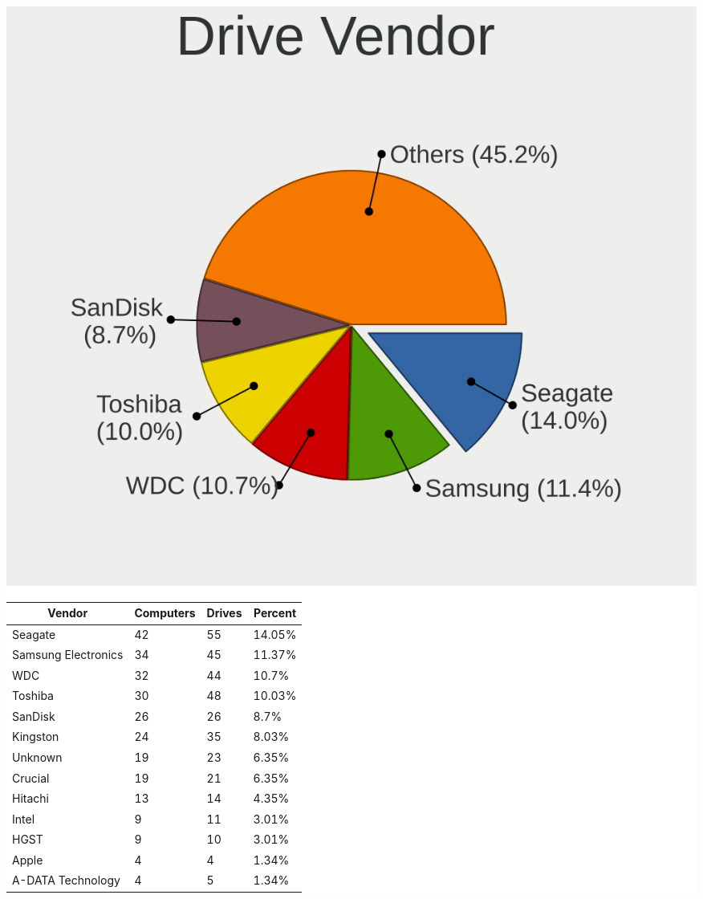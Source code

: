 ![Drive Vendor](./All/images/pie_chart/drive_vendor.svg)


| Vendor              | Computers | Drives | Percent |
|---------------------|-----------|--------|---------|
| Seagate             | 42        | 55     | 14.05%  |
| Samsung Electronics | 34        | 45     | 11.37%  |
| WDC                 | 32        | 44     | 10.7%   |
| Toshiba             | 30        | 48     | 10.03%  |
| SanDisk             | 26        | 26     | 8.7%    |
| Kingston            | 24        | 35     | 8.03%   |
| Unknown             | 19        | 23     | 6.35%   |
| Crucial             | 19        | 21     | 6.35%   |
| Hitachi             | 13        | 14     | 4.35%   |
| Intel               | 9         | 11     | 3.01%   |
| HGST                | 9         | 10     | 3.01%   |
| Apple               | 4         | 4      | 1.34%   |
| A-DATA Technology   | 4         | 5      | 1.34%   |